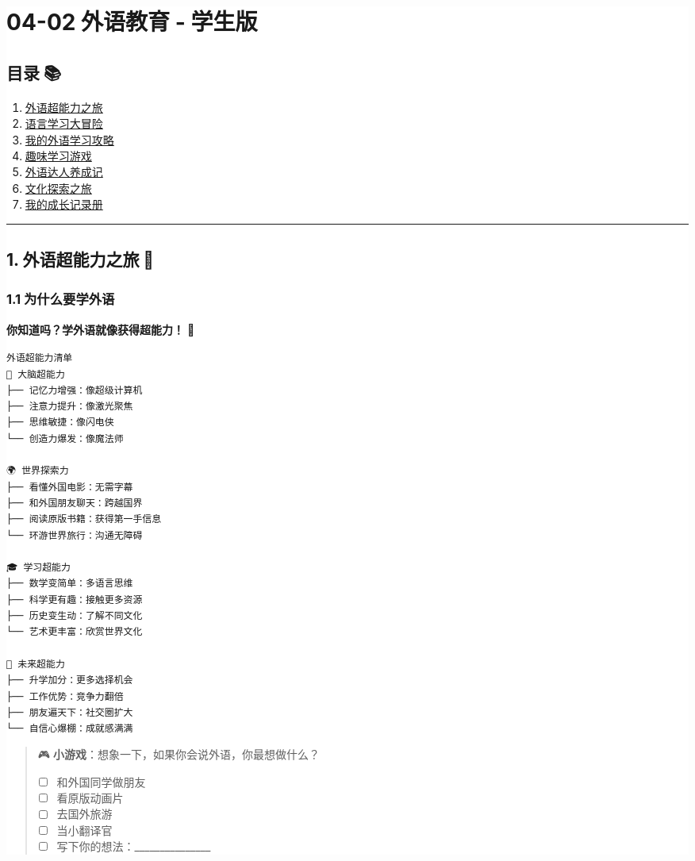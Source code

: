 # 04-02 外语教育 - 学生版

## 目录 📚

1. [外语超能力之旅](#1-外语超能力之旅)
2. [语言学习大冒险](#2-语言学习大冒险)
3. [我的外语学习攻略](#3-我的外语学习攻略)
4. [趣味学习游戏](#4-趣味学习游戏)
5. [外语达人养成记](#5-外语达人养成记)
6. [文化探索之旅](#6-文化探索之旅)
7. [我的成长记录册](#7-我的成长记录册)

---

## 1. 外语超能力之旅 🚀

### 1.1 为什么要学外语

**你知道吗？学外语就像获得超能力！** 🌟

```text
外语超能力清单
🧠 大脑超能力
├── 记忆力增强：像超级计算机
├── 注意力提升：像激光聚焦
├── 思维敏捷：像闪电侠
└── 创造力爆发：像魔法师

🌍 世界探索力
├── 看懂外国电影：无需字幕
├── 和外国朋友聊天：跨越国界
├── 阅读原版书籍：获得第一手信息
└── 环游世界旅行：沟通无障碍

🎓 学习超能力
├── 数学变简单：多语言思维
├── 科学更有趣：接触更多资源
├── 历史变生动：了解不同文化
└── 艺术更丰富：欣赏世界文化

🚀 未来超能力
├── 升学加分：更多选择机会
├── 工作优势：竞争力翻倍
├── 朋友遍天下：社交圈扩大
└── 自信心爆棚：成就感满满
```

> 🎮 **小游戏**：想象一下，如果你会说外语，你最想做什么？
>
> - [ ] 和外国同学做朋友
> - [ ] 看原版动画片
> - [ ] 去国外旅游
> - [ ] 当小翻译官
> - [ ] 写下你的想法：_______________
